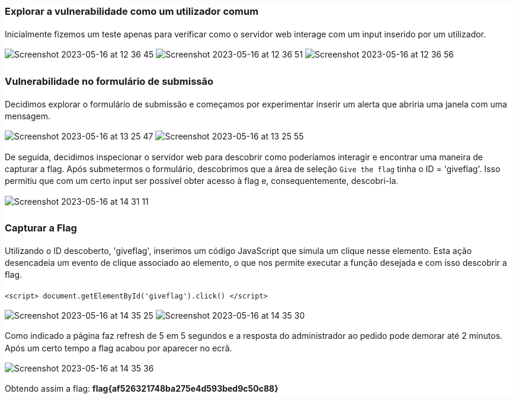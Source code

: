 ### **Explorar a vulnerabilidade como um utilizador comum**

Inicialmente fizemos um teste apenas para verificar como o servidor web interage com um input inserido por um utilizador.

<img width="820" alt="Screenshot 2023-05-16 at 12 36 45" src="https://github.com/DCC-FCUP-SP/sp2223-t01g06/assets/98234753/b6f0ca1f-486e-4814-9952-9c91d69a8373">

<img width="820" alt="Screenshot 2023-05-16 at 12 36 51" src="https://github.com/DCC-FCUP-SP/sp2223-t01g06/assets/98234753/2622512b-bfe9-4d26-9d4c-50b084d39e29">

<img width="815" alt="Screenshot 2023-05-16 at 12 36 56" src="https://github.com/DCC-FCUP-SP/sp2223-t01g06/assets/98234753/dbc8ed9f-088c-4f62-8575-0e95a7726679">

### **Vulnerabilidade no formulário de submissão**

Decidimos explorar o formulário de submissão e começamos por experimentar inserir um alerta que abriria uma janela com uma mensagem.

<img width="776" alt="Screenshot 2023-05-16 at 13 25 47" src="https://github.com/DCC-FCUP-SP/sp2223-t01g06/assets/98234753/6caa8a3d-7a98-4d3f-b8d8-da40018fcbb5">

<img width="550" alt="Screenshot 2023-05-16 at 13 25 55" src="https://github.com/DCC-FCUP-SP/sp2223-t01g06/assets/98234753/9d23a752-28e5-4575-af64-0c1b7095c37d">


De seguida, decidimos inspecionar o servidor web para descobrir como poderíamos interagir e encontrar uma maneira de capturar a flag.
Após submetermos o formulário, descobrimos que a área de seleção ```Give the flag``` tinha o ID = 'giveflag'. Isso permitiu que com um certo input ser possível obter acesso à flag e, consequentemente, descobri-la.

<img width="453" alt="Screenshot 2023-05-16 at 14 31 11" src="https://github.com/DCC-FCUP-SP/sp2223-t01g06/assets/98234753/8f16cd28-b59e-41f2-814c-9cdcde8d1544">

### **Capturar a Flag**

Utilizando o ID descoberto, 'giveflag', inserimos um código JavaScript que simula um clique nesse elemento. Esta ação desencadeia um evento de clique associado ao elemento, o que nos permite executar a função desejada e com isso descobrir a flag.

```<script> document.getElementById('giveflag').click() </script>```

<img width="769" alt="Screenshot 2023-05-16 at 14 35 25" src="https://github.com/DCC-FCUP-SP/sp2223-t01g06/assets/98234753/15a151ce-66e5-4f6c-9b62-e8b367dd1867">

<img width="766" alt="Screenshot 2023-05-16 at 14 35 30" src="https://github.com/DCC-FCUP-SP/sp2223-t01g06/assets/98234753/5d061c43-2e70-42dc-8249-a826cdc0aad8">

Como indicado a página faz refresh de 5 em 5 segundos e a resposta do administrador ao pedido pode demorar até 2 minutos. Após um certo tempo a flag acabou por aparecer no ecrã.

<img width="756" alt="Screenshot 2023-05-16 at 14 35 36" src="https://github.com/DCC-FCUP-SP/sp2223-t01g06/assets/98234753/43053576-8bdd-4657-8dfd-4d85c6ba6640">

Obtendo assim a flag: **flag{af526321748ba275e4d593bed9c50c88}**
